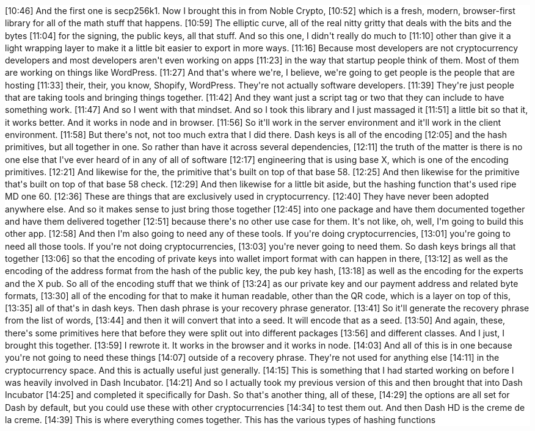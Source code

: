 [10:46] And the first one is secp256k1. Now I brought this in from Noble Crypto,
[10:52] which is a fresh, modern, browser-first library for all of the math stuff that happens.
[10:59] The elliptic curve, all of the real nitty gritty that deals with the bits and the bytes
[11:04] for the signing, the public keys, all that stuff. And so this one, I didn't really do much to
[11:10] other than give it a light wrapping layer to make it a little bit easier to export in more ways.
[11:16] Because most developers are not cryptocurrency developers and most developers aren't even working on apps
[11:23] in the way that startup people think of them. Most of them are working on things like WordPress.
[11:27] And that's where we're, I believe, we're going to get people is the people that are hosting
[11:33] their, their, you know, Shopify, WordPress. They're not actually software developers.
[11:39] They're just people that are taking tools and bringing things together.
[11:42] And they want just a script tag or two that they can include to have something work.
[11:47] And so I went with that mindset. And so I took this library and I just massaged it
[11:51] a little bit so that it, it works better. And it works in node and in browser.
[11:56] So it'll work in the server environment and it'll work in the client environment.
[11:58] But there's not, not too much extra that I did there. Dash keys is all of the encoding
[12:05] and the hash primitives, but all together in one. So rather than have it across several dependencies,
[12:11] the truth of the matter is there is no one else that I've ever heard of in any of all of software
[12:17] engineering that is using base X, which is one of the encoding primitives.
[12:21] And likewise for the, the primitive that's built on top of that base 58.
[12:25] And then likewise for the primitive that's built on top of that base 58 check.
[12:29] And then likewise for a little bit aside, but the hashing function that's used ripe MD one 60.
[12:36] These are things that are exclusively used in cryptocurrency.
[12:40] They have never been adopted anywhere else. And so it makes sense to just bring those together
[12:45] into one package and have them documented together and have them delivered together
[12:51] because there's no other use case for them. It's not like, oh, well, I'm going to build this other app.
[12:58] And then I'm also going to need any of these tools. If you're doing cryptocurrencies,
[13:01] you're going to need all those tools. If you're not doing cryptocurrencies,
[13:03] you're never going to need them. So dash keys brings all that together
[13:06] so that the encoding of private keys into wallet import format with can happen in there,
[13:12] as well as the encoding of the address format from the hash of the public key, the pub key hash,
[13:18] as well as the encoding for the experts and the X pub. So all of the encoding stuff that we think of
[13:24] as our private key and our payment address and related byte formats,
[13:30] all of the encoding for that to make it human readable, other than the QR code, which is a layer on top of this,
[13:35] all of that's in dash keys. Then dash phrase is your recovery phrase generator.
[13:41] So it'll generate the recovery phrase from the list of words,
[13:44] and then it will convert that into a seed. It will encode that as a seed.
[13:50] And again, these, there's some primitives here that before they were split out into different packages
[13:56] and different classes. And I just, I brought this together.
[13:59] I rewrote it. It works in the browser and it works in node.
[14:03] And all of this is in one because you're not going to need these things
[14:07] outside of a recovery phrase. They're not used for anything else
[14:11] in the cryptocurrency space. And this is actually useful just generally.
[14:15] This is something that I had started working on before I was heavily involved in Dash Incubator.
[14:21] And so I actually took my previous version of this and then brought that into Dash Incubator
[14:25] and completed it specifically for Dash. So that's another thing, all of these,
[14:29] the options are all set for Dash by default, but you could use these with other cryptocurrencies
[14:34] to test them out. And then Dash HD is the creme de la creme.
[14:39] This is where everything comes together. This has the various types of hashing functions